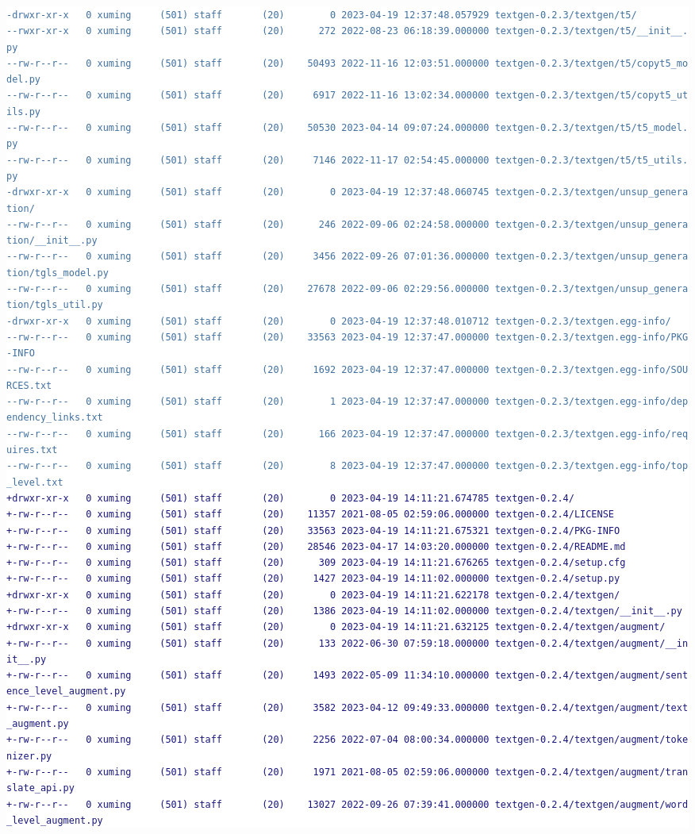 ```diff
-drwxr-xr-x   0 xuming     (501) staff       (20)        0 2023-04-19 12:37:48.057929 textgen-0.2.3/textgen/t5/
--rwxr-xr-x   0 xuming     (501) staff       (20)      272 2022-08-23 06:18:39.000000 textgen-0.2.3/textgen/t5/__init__.py
--rw-r--r--   0 xuming     (501) staff       (20)    50493 2022-11-16 12:03:51.000000 textgen-0.2.3/textgen/t5/copyt5_model.py
--rw-r--r--   0 xuming     (501) staff       (20)     6917 2022-11-16 13:02:34.000000 textgen-0.2.3/textgen/t5/copyt5_utils.py
--rw-r--r--   0 xuming     (501) staff       (20)    50530 2023-04-14 09:07:24.000000 textgen-0.2.3/textgen/t5/t5_model.py
--rw-r--r--   0 xuming     (501) staff       (20)     7146 2022-11-17 02:54:45.000000 textgen-0.2.3/textgen/t5/t5_utils.py
-drwxr-xr-x   0 xuming     (501) staff       (20)        0 2023-04-19 12:37:48.060745 textgen-0.2.3/textgen/unsup_generation/
--rw-r--r--   0 xuming     (501) staff       (20)      246 2022-09-06 02:24:58.000000 textgen-0.2.3/textgen/unsup_generation/__init__.py
--rw-r--r--   0 xuming     (501) staff       (20)     3456 2022-09-26 07:01:36.000000 textgen-0.2.3/textgen/unsup_generation/tgls_model.py
--rw-r--r--   0 xuming     (501) staff       (20)    27678 2022-09-06 02:29:56.000000 textgen-0.2.3/textgen/unsup_generation/tgls_util.py
-drwxr-xr-x   0 xuming     (501) staff       (20)        0 2023-04-19 12:37:48.010712 textgen-0.2.3/textgen.egg-info/
--rw-r--r--   0 xuming     (501) staff       (20)    33563 2023-04-19 12:37:47.000000 textgen-0.2.3/textgen.egg-info/PKG-INFO
--rw-r--r--   0 xuming     (501) staff       (20)     1692 2023-04-19 12:37:47.000000 textgen-0.2.3/textgen.egg-info/SOURCES.txt
--rw-r--r--   0 xuming     (501) staff       (20)        1 2023-04-19 12:37:47.000000 textgen-0.2.3/textgen.egg-info/dependency_links.txt
--rw-r--r--   0 xuming     (501) staff       (20)      166 2023-04-19 12:37:47.000000 textgen-0.2.3/textgen.egg-info/requires.txt
--rw-r--r--   0 xuming     (501) staff       (20)        8 2023-04-19 12:37:47.000000 textgen-0.2.3/textgen.egg-info/top_level.txt
+drwxr-xr-x   0 xuming     (501) staff       (20)        0 2023-04-19 14:11:21.674785 textgen-0.2.4/
+-rw-r--r--   0 xuming     (501) staff       (20)    11357 2021-08-05 02:59:06.000000 textgen-0.2.4/LICENSE
+-rw-r--r--   0 xuming     (501) staff       (20)    33563 2023-04-19 14:11:21.675321 textgen-0.2.4/PKG-INFO
+-rw-r--r--   0 xuming     (501) staff       (20)    28546 2023-04-17 14:03:20.000000 textgen-0.2.4/README.md
+-rw-r--r--   0 xuming     (501) staff       (20)      309 2023-04-19 14:11:21.676265 textgen-0.2.4/setup.cfg
+-rw-r--r--   0 xuming     (501) staff       (20)     1427 2023-04-19 14:11:02.000000 textgen-0.2.4/setup.py
+drwxr-xr-x   0 xuming     (501) staff       (20)        0 2023-04-19 14:11:21.622178 textgen-0.2.4/textgen/
+-rw-r--r--   0 xuming     (501) staff       (20)     1386 2023-04-19 14:11:02.000000 textgen-0.2.4/textgen/__init__.py
+drwxr-xr-x   0 xuming     (501) staff       (20)        0 2023-04-19 14:11:21.632125 textgen-0.2.4/textgen/augment/
+-rw-r--r--   0 xuming     (501) staff       (20)      133 2022-06-30 07:59:18.000000 textgen-0.2.4/textgen/augment/__init__.py
+-rw-r--r--   0 xuming     (501) staff       (20)     1493 2022-05-09 11:34:10.000000 textgen-0.2.4/textgen/augment/sentence_level_augment.py
+-rw-r--r--   0 xuming     (501) staff       (20)     3582 2023-04-12 09:49:33.000000 textgen-0.2.4/textgen/augment/text_augment.py
+-rw-r--r--   0 xuming     (501) staff       (20)     2256 2022-07-04 08:00:34.000000 textgen-0.2.4/textgen/augment/tokenizer.py
+-rw-r--r--   0 xuming     (501) staff       (20)     1971 2021-08-05 02:59:06.000000 textgen-0.2.4/textgen/augment/translate_api.py
+-rw-r--r--   0 xuming     (501) staff       (20)    13027 2022-09-26 07:39:41.000000 textgen-0.2.4/textgen/augment/word_level_augment.py
```